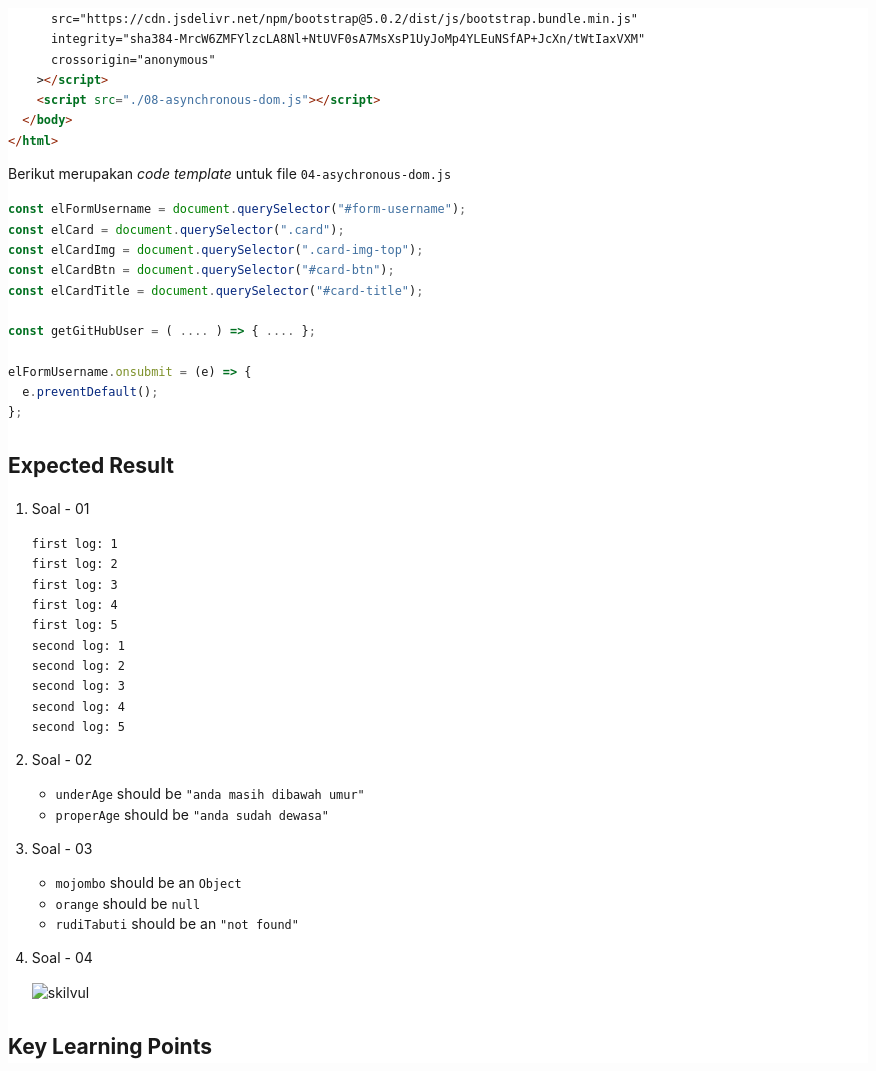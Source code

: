 ```HTML
      src="https://cdn.jsdelivr.net/npm/bootstrap@5.0.2/dist/js/bootstrap.bundle.min.js"
      integrity="sha384-MrcW6ZMFYlzcLA8Nl+NtUVF0sA7MsXsP1UyJoMp4YLEuNSfAP+JcXn/tWtIaxVXM"
      crossorigin="anonymous"
    ></script>
    <script src="./08-asynchronous-dom.js"></script>
  </body>
</html>
```

Berikut merupakan _code template_ untuk file `04-asychronous-dom.js`

```Javascript
const elFormUsername = document.querySelector("#form-username");
const elCard = document.querySelector(".card");
const elCardImg = document.querySelector(".card-img-top");
const elCardBtn = document.querySelector("#card-btn");
const elCardTitle = document.querySelector("#card-title");

const getGitHubUser = ( .... ) => { .... };

elFormUsername.onsubmit = (e) => {
  e.preventDefault();
};
```

## Expected Result

1. Soal - 01
   ```
   first log: 1
   first log: 2
   first log: 3
   first log: 4
   first log: 5
   second log: 1
   second log: 2
   second log: 3
   second log: 4
   second log: 5
   ```
2. Soal - 02
   - `underAge` should be `"anda masih dibawah umur"`
   - `properAge` should be `"anda sudah dewasa"`
3. Soal - 03
   - `mojombo` should be an `Object`
   - `orange` should be `null`
   - `rudiTabuti` should be an `"not found"`
4. Soal - 04

   ![skilvul](https://skilvul-prod-01.s3.ap-southeast-1.amazonaws.com/lesson/full-stack-assignment/08-asynchronous.gif)

## Key Learning Points
